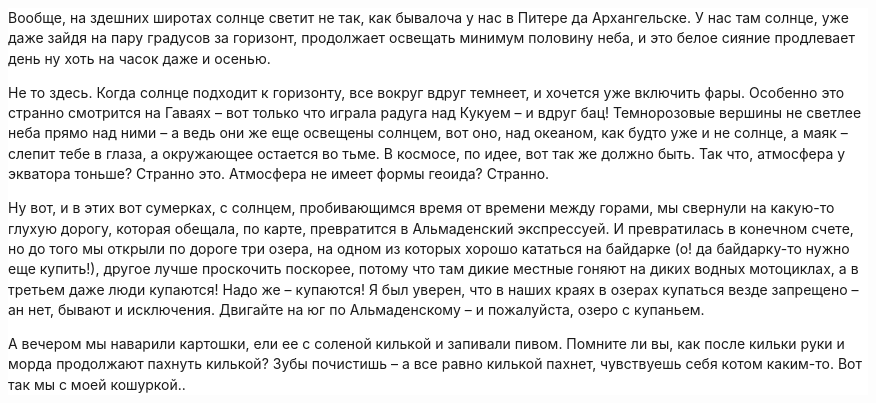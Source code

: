 Вообще, на здешних широтах солнце светит не так, как бывалоча у нас в Питере да Архангельске. У нас там солнце, уже даже зайдя на пару градусов за горизонт, продолжает освещать минимум половину неба, и это белое сияние продлевает день ну хоть на часок даже и осенью.

Не то здесь. Когда солнце подходит к горизонту, все вокруг вдруг темнеет, и хочется уже включить фары. Особенно это странно смотрится на Гаваях – вот только что играла радуга над Кукуем – и вдруг бац! Темнорозовые вершины не светлее неба прямо над ними – а ведь они же еще освещены солнцем, вот оно, над океаном, как будто уже и не солнце, а маяк – слепит тебе в глаза, а окружающее остается во тьме. В космосе, по идее, вот так же должно быть. Так что, атмосфера у экватора тоньше? Странно это. Атмосфера не имеет формы геоида? Странно.

Ну вот, и в этих вот сумерках, с солнцем, пробивающимся время от времени между горами, мы свернули на какую-то глухую дорогу, которая обещала, по карте, превратится в Альмаденский экспрессуей. И превратилась в конечном счете, но до того мы открыли по дороге три озера, на одном из которых хорошо кататься на байдарке (о! да байдарку-то нужно еще купить!), другое лучше проскочить поскорее, потому что там дикие местные гоняют на диких водных мотоциклах, а в третьем даже люди купаются! Надо же – купаются! Я был уверен, что в наших краях в озерах купаться везде запрещено – ан нет, бывают и исключения. Двигайте на юг по Альмаденскому – и пожалуйста, озеро с купаньем.

А вечером мы наварили картошки, ели ее с соленой килькой и запивали пивом. Помните ли вы, как после кильки руки и морда продолжают пахнуть килькой? Зубы почистишь – а все равно килькой пахнет, чувствуешь себя котом каким-то. Вот так мы с моей кошуркой..